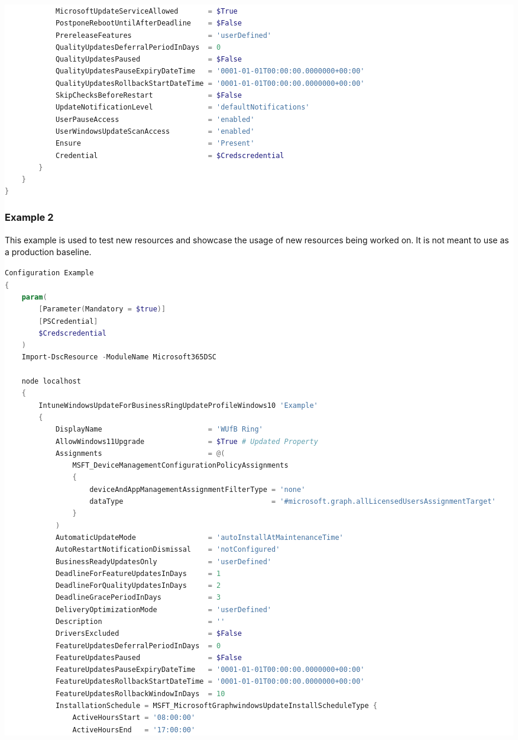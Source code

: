 ```powershell
            MicrosoftUpdateServiceAllowed       = $True
            PostponeRebootUntilAfterDeadline    = $False
            PrereleaseFeatures                  = 'userDefined'
            QualityUpdatesDeferralPeriodInDays  = 0
            QualityUpdatesPaused                = $False
            QualityUpdatesPauseExpiryDateTime   = '0001-01-01T00:00:00.0000000+00:00'
            QualityUpdatesRollbackStartDateTime = '0001-01-01T00:00:00.0000000+00:00'
            SkipChecksBeforeRestart             = $False
            UpdateNotificationLevel             = 'defaultNotifications'
            UserPauseAccess                     = 'enabled'
            UserWindowsUpdateScanAccess         = 'enabled'
            Ensure                              = 'Present'
            Credential                          = $Credscredential
        }
    }
}
```

### Example 2

This example is used to test new resources and showcase the usage of new resources being worked on.
It is not meant to use as a production baseline.

```powershell
Configuration Example
{
    param(
        [Parameter(Mandatory = $true)]
        [PSCredential]
        $Credscredential
    )
    Import-DscResource -ModuleName Microsoft365DSC

    node localhost
    {
        IntuneWindowsUpdateForBusinessRingUpdateProfileWindows10 'Example'
        {
            DisplayName                         = 'WUfB Ring'
            AllowWindows11Upgrade               = $True # Updated Property
            Assignments                         = @(
                MSFT_DeviceManagementConfigurationPolicyAssignments
                {
                    deviceAndAppManagementAssignmentFilterType = 'none'
                    dataType                                   = '#microsoft.graph.allLicensedUsersAssignmentTarget'
                }
            )
            AutomaticUpdateMode                 = 'autoInstallAtMaintenanceTime'
            AutoRestartNotificationDismissal    = 'notConfigured'
            BusinessReadyUpdatesOnly            = 'userDefined'
            DeadlineForFeatureUpdatesInDays     = 1
            DeadlineForQualityUpdatesInDays     = 2
            DeadlineGracePeriodInDays           = 3
            DeliveryOptimizationMode            = 'userDefined'
            Description                         = ''
            DriversExcluded                     = $False
            FeatureUpdatesDeferralPeriodInDays  = 0
            FeatureUpdatesPaused                = $False
            FeatureUpdatesPauseExpiryDateTime   = '0001-01-01T00:00:00.0000000+00:00'
            FeatureUpdatesRollbackStartDateTime = '0001-01-01T00:00:00.0000000+00:00'
            FeatureUpdatesRollbackWindowInDays  = 10
            InstallationSchedule = MSFT_MicrosoftGraphwindowsUpdateInstallScheduleType {
                ActiveHoursStart = '08:00:00'
                ActiveHoursEnd   = '17:00:00'
```